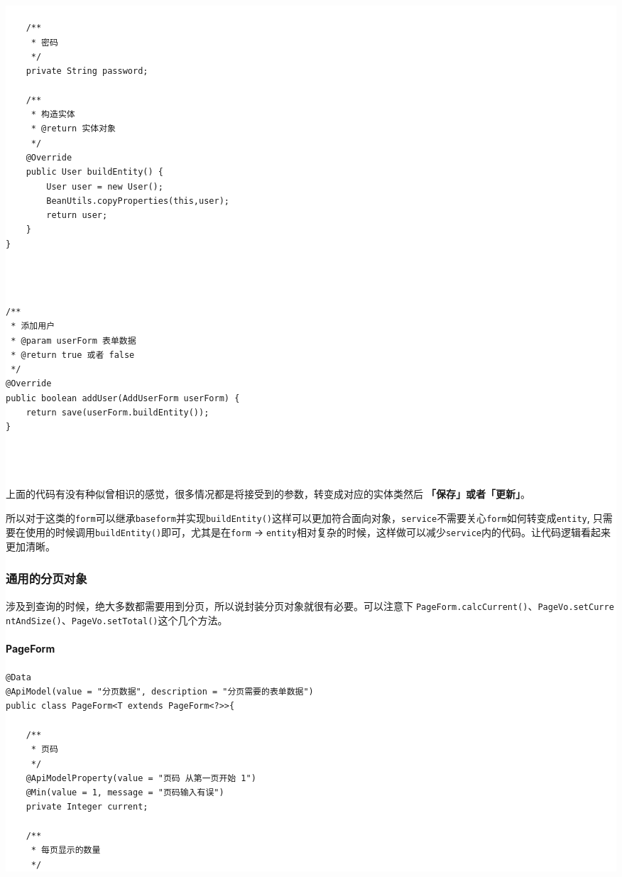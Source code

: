 ```
  
    /**  
     * 密码  
     */  
    private String password;  
  
    /**  
     * 构造实体  
     * @return 实体对象  
     */  
    @Override  
    public User buildEntity() {  
        User user = new User();  
        BeanUtils.copyProperties(this,user);  
        return user;  
    }  
}  




```

```
/**  
 * 添加用户  
 * @param userForm 表单数据  
 * @return true 或者 false  
 */  
@Override  
public boolean addUser(AddUserForm userForm) {  
    return save(userForm.buildEntity());  
}  




```

上面的代码有没有种似曾相识的感觉，很多情况都是将接受到的参数，转变成对应的实体类然后 **「保存」**或者**「更新」**。

所以对于这类的`form`可以继承`baseform`并实现`buildEntity()`这样可以更加符合面向对象，`service`不需要关心`form`如何转变成`entity`, 只需要在使用的时候调用`buildEntity()`即可，尤其是在`form` -> `entity`相对复杂的时候，这样做可以减少`service`内的代码。让代码逻辑看起来更加清晰。

### 通用的分页对象

涉及到查询的时候，绝大多数都需要用到分页，所以说封装分页对象就很有必要。可以注意下 `PageForm.calcCurrent()`、`PageVo.setCurrentAndSize()`、`PageVo.setTotal()`这个几个方法。

#### PageForm

```
@Data  
@ApiModel(value = "分页数据", description = "分页需要的表单数据")  
public class PageForm<T extends PageForm<?>>{  
  
    /**  
     * 页码  
     */  
    @ApiModelProperty(value = "页码 从第一页开始 1")  
    @Min(value = 1, message = "页码输入有误")  
    private Integer current;  
  
    /**  
     * 每页显示的数量  
     */  
```